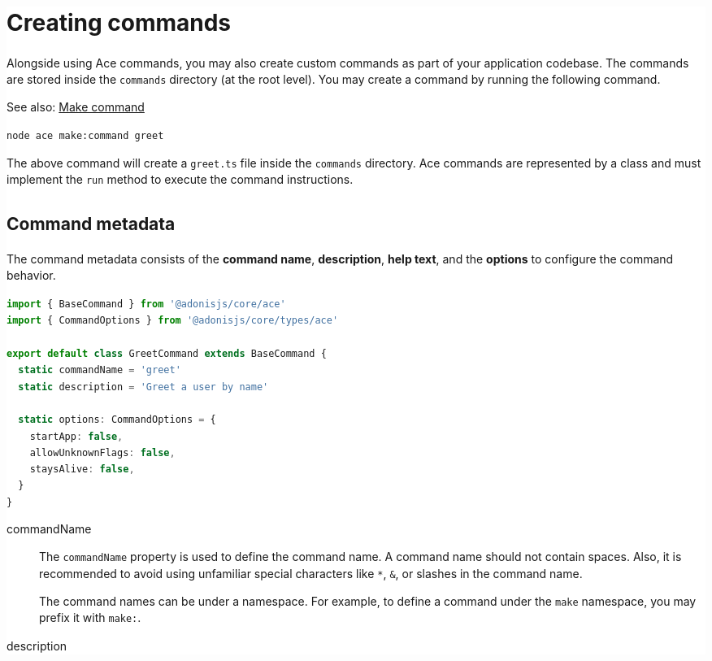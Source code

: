 # Creating commands

Alongside using Ace commands, you may also create custom commands as part of your application codebase. The commands are stored inside the `commands` directory (at the root level). You may create a command by running the following command.

See also: [Make command](/guide/commands/#makecommand)

```sh
node ace make:command greet
```

The above command will create a `greet.ts` file inside the `commands` directory. Ace commands are represented by a class and must implement the `run` method to execute the command instructions.

## Command metadata

The command metadata consists of the **command name**, **description**, **help text**, and the **options** to configure the command behavior.

```ts
import { BaseCommand } from '@adonisjs/core/ace'
import { CommandOptions } from '@adonisjs/core/types/ace'

export default class GreetCommand extends BaseCommand {
  static commandName = 'greet'
  static description = 'Greet a user by name'

  static options: CommandOptions = {
    startApp: false,
    allowUnknownFlags: false,
    staysAlive: false,
  }
}
```

<dl>
<dt>
  commandName
</dt>

<dd>

The `commandName` property is used to define the command name. A command name should not contain spaces. Also, it is recommended to avoid using unfamiliar special characters like `*`, `&`, or slashes in the command name.

The command names can be under a namespace. For example, to define a command under the `make` namespace, you may prefix it with `make:`.

</dd>

<dt>
  description
</dt>
